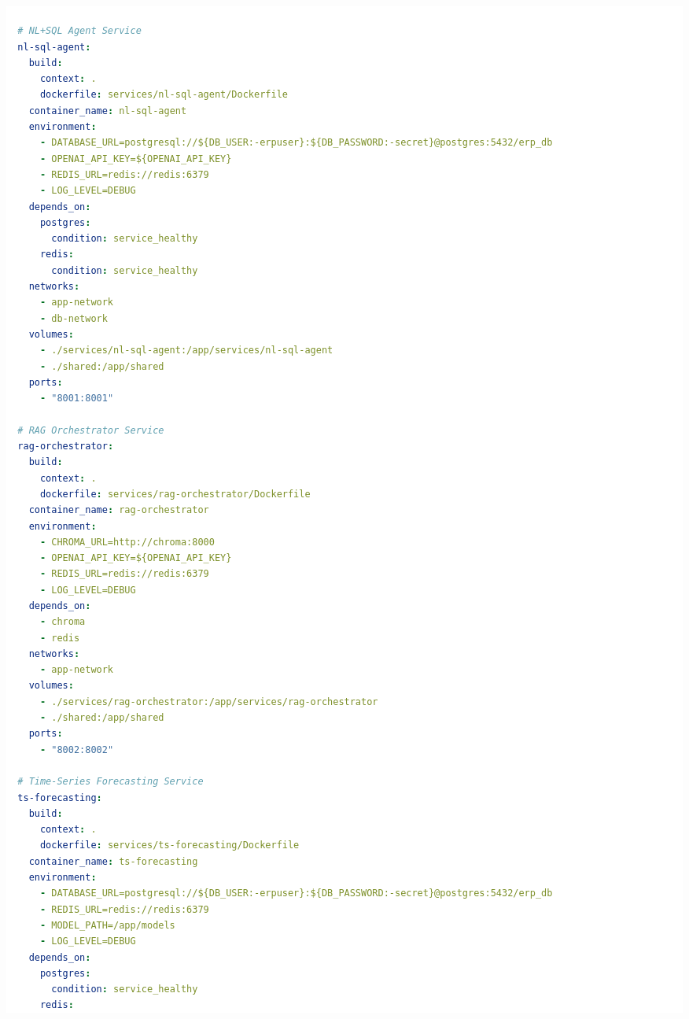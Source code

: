 ```yaml

  # NL+SQL Agent Service
  nl-sql-agent:
    build:
      context: .
      dockerfile: services/nl-sql-agent/Dockerfile
    container_name: nl-sql-agent
    environment:
      - DATABASE_URL=postgresql://${DB_USER:-erpuser}:${DB_PASSWORD:-secret}@postgres:5432/erp_db
      - OPENAI_API_KEY=${OPENAI_API_KEY}
      - REDIS_URL=redis://redis:6379
      - LOG_LEVEL=DEBUG
    depends_on:
      postgres:
        condition: service_healthy
      redis:
        condition: service_healthy
    networks:
      - app-network
      - db-network
    volumes:
      - ./services/nl-sql-agent:/app/services/nl-sql-agent
      - ./shared:/app/shared
    ports:
      - "8001:8001"

  # RAG Orchestrator Service
  rag-orchestrator:
    build:
      context: .
      dockerfile: services/rag-orchestrator/Dockerfile
    container_name: rag-orchestrator
    environment:
      - CHROMA_URL=http://chroma:8000
      - OPENAI_API_KEY=${OPENAI_API_KEY}
      - REDIS_URL=redis://redis:6379
      - LOG_LEVEL=DEBUG
    depends_on:
      - chroma
      - redis
    networks:
      - app-network
    volumes:
      - ./services/rag-orchestrator:/app/services/rag-orchestrator
      - ./shared:/app/shared
    ports:
      - "8002:8002"

  # Time-Series Forecasting Service
  ts-forecasting:
    build:
      context: .
      dockerfile: services/ts-forecasting/Dockerfile
    container_name: ts-forecasting
    environment:
      - DATABASE_URL=postgresql://${DB_USER:-erpuser}:${DB_PASSWORD:-secret}@postgres:5432/erp_db
      - REDIS_URL=redis://redis:6379
      - MODEL_PATH=/app/models
      - LOG_LEVEL=DEBUG
    depends_on:
      postgres:
        condition: service_healthy
      redis:
```